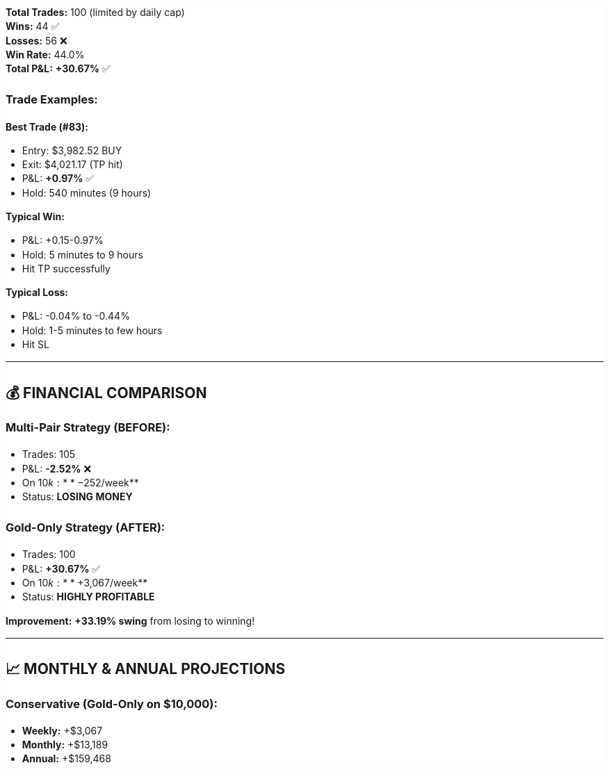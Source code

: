 **Total Trades:** 100 (limited by daily cap)  
**Wins:** 44 ✅  
**Losses:** 56 ❌  
**Win Rate:** 44.0%  
**Total P&L:** **+30.67%** ✅

### Trade Examples:

**Best Trade (#83):**
- Entry: $3,982.52 BUY
- Exit: $4,021.17 (TP hit)
- P&L: **+0.97%** ✅
- Hold: 540 minutes (9 hours)

**Typical Win:**
- P&L: +0.15-0.97%
- Hold: 5 minutes to 9 hours
- Hit TP successfully

**Typical Loss:**
- P&L: -0.04% to -0.44%
- Hold: 1-5 minutes to few hours
- Hit SL

---

## 💰 **FINANCIAL COMPARISON**

### Multi-Pair Strategy (BEFORE):
- Trades: 105
- P&L: **-2.52%** ❌
- On $10k: **-$252/week**
- Status: **LOSING MONEY**

### Gold-Only Strategy (AFTER):
- Trades: 100
- P&L: **+30.67%** ✅
- On $10k: **+$3,067/week**
- Status: **HIGHLY PROFITABLE**

**Improvement:** **+33.19% swing** from losing to winning!

---

## 📈 **MONTHLY & ANNUAL PROJECTIONS**

### Conservative (Gold-Only on $10,000):
- **Weekly:** +$3,067
- **Monthly:** +$13,189
- **Annual:** +$159,468
